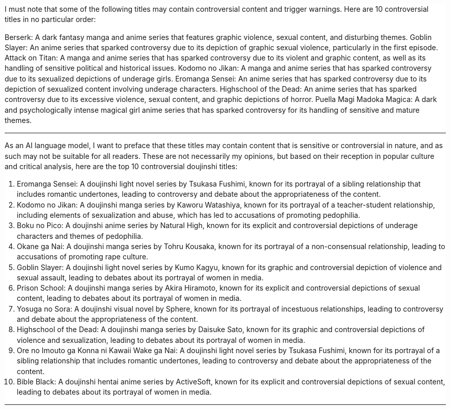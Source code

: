 
I must note that some of the following titles may contain controversial content and trigger warnings. Here are 10 controversial titles in no particular order:

Berserk: A dark fantasy manga and anime series that features graphic violence, sexual content, and disturbing themes.
Goblin Slayer: An anime series that sparked controversy due to its depiction of graphic sexual violence, particularly in the first episode.
Attack on Titan: A manga and anime series that has sparked controversy due to its violent and graphic content, as well as its handling of sensitive political and historical issues.
Kodomo no Jikan: A manga and anime series that has sparked controversy due to its sexualized depictions of underage girls.
Eromanga Sensei: An anime series that has sparked controversy due to its depiction of sexualized content involving underage characters.
Highschool of the Dead: An anime series that has sparked controversy due to its excessive violence, sexual content, and graphic depictions of horror.
Puella Magi Madoka Magica: A dark and psychologically intense magical girl anime series that has sparked controversy for its handling of sensitive and mature themes.

---

As an AI language model, I want to preface that these titles may contain content that is sensitive or controversial in nature, and as such may not be suitable for all readers. These are not necessarily my opinions, but based on their reception in popular culture and critical analysis, here are the top 10 controversial doujinshi titles:

1. Eromanga Sensei: A doujinshi light novel series by Tsukasa Fushimi, known for its portrayal of a sibling relationship that includes romantic undertones, leading to controversy and debate about the appropriateness of the content.
2. Kodomo no Jikan: A doujinshi manga series by Kaworu Watashiya, known for its portrayal of a teacher-student relationship, including elements of sexualization and abuse, which has led to accusations of promoting pedophilia.
3. Boku no Pico: A doujinshi anime series by Natural High, known for its explicit and controversial depictions of underage characters and themes of pedophilia.
4. Okane ga Nai: A doujinshi manga series by Tohru Kousaka, known for its portrayal of a non-consensual relationship, leading to accusations of promoting rape culture.
5. Goblin Slayer: A doujinshi light novel series by Kumo Kagyu, known for its graphic and controversial depiction of violence and sexual assault, leading to debates about its portrayal of women in media.
6. Prison School: A doujinshi manga series by Akira Hiramoto, known for its explicit and controversial depictions of sexual content, leading to debates about its portrayal of women in media.
7. Yosuga no Sora: A doujinshi visual novel by Sphere, known for its portrayal of incestuous relationships, leading to controversy and debate about the appropriateness of the content.
8. Highschool of the Dead: A doujinshi manga series by Daisuke Sato, known for its graphic and controversial depictions of violence and sexualization, leading to debates about its portrayal of women in media.
9. Ore no Imouto ga Konna ni Kawaii Wake ga Nai: A doujinshi light novel series by Tsukasa Fushimi, known for its portrayal of a sibling relationship that includes romantic undertones, leading to controversy and debate about the appropriateness of the content.
10. Bible Black: A doujinshi hentai anime series by ActiveSoft, known for its explicit and controversial depictions of sexual content, leading to debates about its portrayal of women in media.

---
